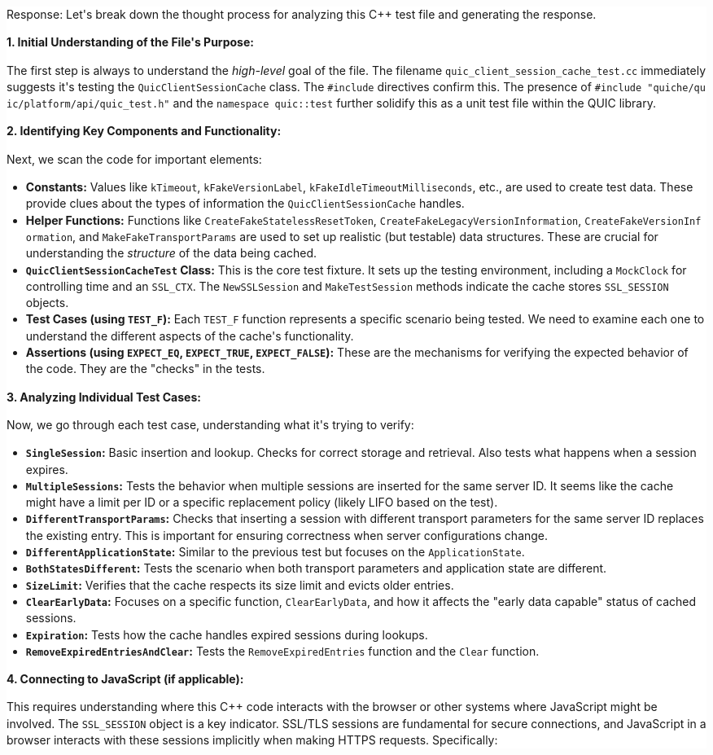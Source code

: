 Response:
Let's break down the thought process for analyzing this C++ test file and generating the response.

**1. Initial Understanding of the File's Purpose:**

The first step is always to understand the *high-level* goal of the file. The filename `quic_client_session_cache_test.cc` immediately suggests it's testing the `QuicClientSessionCache` class. The `#include` directives confirm this. The presence of `#include "quiche/quic/platform/api/quic_test.h"` and the `namespace quic::test` further solidify this as a unit test file within the QUIC library.

**2. Identifying Key Components and Functionality:**

Next, we scan the code for important elements:

* **Constants:**  Values like `kTimeout`, `kFakeVersionLabel`, `kFakeIdleTimeoutMilliseconds`, etc., are used to create test data. These provide clues about the types of information the `QuicClientSessionCache` handles.
* **Helper Functions:**  Functions like `CreateFakeStatelessResetToken`, `CreateFakeLegacyVersionInformation`, `CreateFakeVersionInformation`, and `MakeFakeTransportParams` are used to set up realistic (but testable) data structures. These are crucial for understanding the *structure* of the data being cached.
* **`QuicClientSessionCacheTest` Class:** This is the core test fixture. It sets up the testing environment, including a `MockClock` for controlling time and an `SSL_CTX`. The `NewSSLSession` and `MakeTestSession` methods indicate the cache stores `SSL_SESSION` objects.
* **Test Cases (using `TEST_F`):**  Each `TEST_F` function represents a specific scenario being tested. We need to examine each one to understand the different aspects of the cache's functionality.
* **Assertions (using `EXPECT_EQ`, `EXPECT_TRUE`, `EXPECT_FALSE`):** These are the mechanisms for verifying the expected behavior of the code. They are the "checks" in the tests.

**3. Analyzing Individual Test Cases:**

Now, we go through each test case, understanding what it's trying to verify:

* **`SingleSession`:** Basic insertion and lookup. Checks for correct storage and retrieval. Also tests what happens when a session expires.
* **`MultipleSessions`:**  Tests the behavior when multiple sessions are inserted for the same server ID. It seems like the cache might have a limit per ID or a specific replacement policy (likely LIFO based on the test).
* **`DifferentTransportParams`:** Checks that inserting a session with different transport parameters for the same server ID replaces the existing entry. This is important for ensuring correctness when server configurations change.
* **`DifferentApplicationState`:** Similar to the previous test but focuses on the `ApplicationState`.
* **`BothStatesDifferent`:** Tests the scenario when both transport parameters and application state are different.
* **`SizeLimit`:**  Verifies that the cache respects its size limit and evicts older entries.
* **`ClearEarlyData`:** Focuses on a specific function, `ClearEarlyData`, and how it affects the "early data capable" status of cached sessions.
* **`Expiration`:** Tests how the cache handles expired sessions during lookups.
* **`RemoveExpiredEntriesAndClear`:**  Tests the `RemoveExpiredEntries` function and the `Clear` function.

**4. Connecting to JavaScript (if applicable):**

This requires understanding where this C++ code interacts with the browser or other systems where JavaScript might be involved. The `SSL_SESSION` object is a key indicator. SSL/TLS sessions are fundamental for secure connections, and JavaScript in a browser interacts with these sessions implicitly when making HTTPS requests. Specifically:

